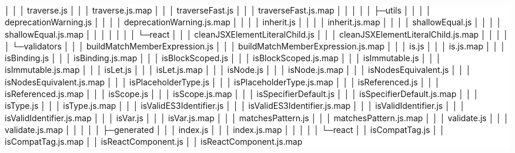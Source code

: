 │  │          │      traverse.js
│  │          │      traverse.js.map
│  │          │      traverseFast.js
│  │          │      traverseFast.js.map
│  │          │
│  │          ├─utils
│  │          │  │  deprecationWarning.js
│  │          │  │  deprecationWarning.js.map
│  │          │  │  inherit.js
│  │          │  │  inherit.js.map
│  │          │  │  shallowEqual.js
│  │          │  │  shallowEqual.js.map
│  │          │  │
│  │          │  └─react
│  │          │          cleanJSXElementLiteralChild.js
│  │          │          cleanJSXElementLiteralChild.js.map
│  │          │
│  │          └─validators
│  │              │  buildMatchMemberExpression.js
│  │              │  buildMatchMemberExpression.js.map
│  │              │  is.js
│  │              │  is.js.map
│  │              │  isBinding.js
│  │              │  isBinding.js.map
│  │              │  isBlockScoped.js
│  │              │  isBlockScoped.js.map
│  │              │  isImmutable.js
│  │              │  isImmutable.js.map
│  │              │  isLet.js
│  │              │  isLet.js.map
│  │              │  isNode.js
│  │              │  isNode.js.map
│  │              │  isNodesEquivalent.js
│  │              │  isNodesEquivalent.js.map
│  │              │  isPlaceholderType.js
│  │              │  isPlaceholderType.js.map
│  │              │  isReferenced.js
│  │              │  isReferenced.js.map
│  │              │  isScope.js
│  │              │  isScope.js.map
│  │              │  isSpecifierDefault.js
│  │              │  isSpecifierDefault.js.map
│  │              │  isType.js
│  │              │  isType.js.map
│  │              │  isValidES3Identifier.js
│  │              │  isValidES3Identifier.js.map
│  │              │  isValidIdentifier.js
│  │              │  isValidIdentifier.js.map
│  │              │  isVar.js
│  │              │  isVar.js.map
│  │              │  matchesPattern.js
│  │              │  matchesPattern.js.map
│  │              │  validate.js
│  │              │  validate.js.map
│  │              │
│  │              ├─generated
│  │              │      index.js
│  │              │      index.js.map
│  │              │
│  │              └─react
│  │                      isCompatTag.js
│  │                      isCompatTag.js.map
│  │                      isReactComponent.js
│  │                      isReactComponent.js.map